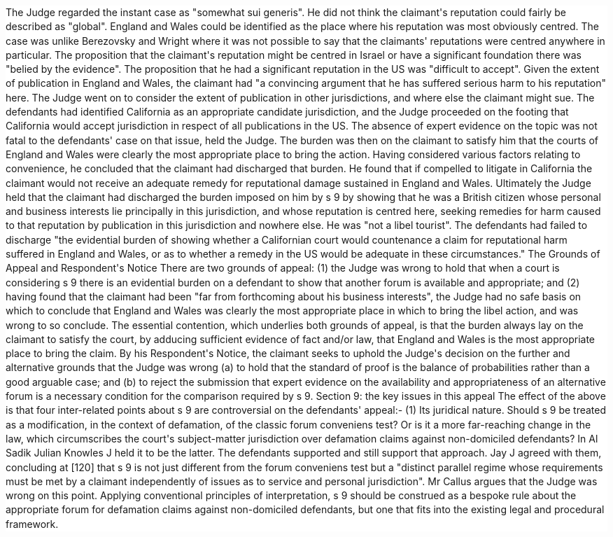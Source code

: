 The Judge regarded the instant case as "somewhat sui generis". He did not think the claimant's reputation could fairly be described as "global". England and Wales could be identified as the place where his reputation was most obviously centred. The case was unlike Berezovsky and Wright where it was not possible to say that the claimants' reputations were centred anywhere in particular. The proposition that the claimant's reputation might be centred in Israel or have a significant foundation there was "belied by the evidence". The proposition that he had a significant reputation in the US was "difficult to accept". Given the extent of publication in England and Wales, the claimant had "a convincing argument that he has suffered serious harm to his reputation" here.&#13;
&#13;
&#13;
The Judge went on to consider the extent of publication in other jurisdictions, and where else the claimant might sue. The defendants had identified California as an appropriate candidate jurisdiction, and the Judge proceeded on the footing that California would accept jurisdiction in respect of all publications in the US. The absence of expert evidence on the topic was not fatal to the defendants' case on that issue, held the Judge. The burden was then on the claimant to satisfy him that the courts of England and Wales were clearly the most appropriate place to bring the action. Having considered various factors relating to convenience, he concluded that the claimant had discharged that burden. He found that if compelled to litigate in California the claimant would not receive an adequate remedy for reputational damage sustained in England and Wales.  &#13;
&#13;
&#13;
Ultimately the Judge held that the claimant had discharged the burden imposed on him by s 9 by showing that he was a British citizen whose personal and business interests lie principally in this jurisdiction, and whose reputation is centred here, seeking remedies for harm caused to that reputation by publication in this jurisdiction and nowhere else. He was "not a libel tourist". The defendants had failed to discharge "the evidential burden of showing whether a Californian court would countenance a claim for reputational harm suffered in England and Wales, or as to whether a remedy in the US would be adequate in these circumstances."  &#13;
&#13;
&#13;
The Grounds of Appeal and Respondent's Notice&#13;
There are two grounds of appeal: (1) the Judge was wrong to hold that when a court is considering s 9 there is an evidential burden on a defendant to show that another forum is available and appropriate; and (2) having found that the claimant had been "far from forthcoming about his business interests", the Judge had no safe basis on which to conclude that England and Wales was clearly the most appropriate place in which to bring the libel action, and was wrong to so conclude. The essential contention, which underlies both grounds of appeal, is that the burden always lay on the claimant to satisfy the court, by adducing sufficient evidence of fact and/or law, that England and Wales is the most appropriate place to bring the claim.&#13;
&#13;
&#13;
By his Respondent's Notice, the claimant seeks to uphold the Judge's decision on the further and alternative grounds that the Judge was wrong (a) to hold that the standard of proof is the balance of probabilities rather than a good arguable case; and (b) to reject the submission that expert evidence on the availability and appropriateness of an alternative forum is a necessary condition for the comparison required by s 9. &#13;
&#13;
&#13;
Section 9: the key issues in this appeal&#13;
The effect of the above is that four inter-related points about s 9 are controversial on the defendants' appeal:-&#13;
&#13;
&#13;
(1)	Its juridical nature. Should s 9 be treated as a modification, in the context of defamation, of the classic forum conveniens test? Or is it a more far-reaching change in the law, which circumscribes the court's subject-matter jurisdiction over defamation claims against non-domiciled defendants? In Al Sadik Julian Knowles J held it to be the latter. The defendants supported and still support that approach.  Jay J agreed with them, concluding at \[120\] that s 9 is not just different from the forum conveniens test but a "distinct parallel regime whose requirements must be met by a claimant independently of issues as to service and personal jurisdiction".  Mr Callus argues that the Judge was wrong on this point. Applying conventional principles of interpretation, s 9 should be construed as a bespoke rule about the appropriate forum for defamation claims against non-domiciled defendants, but one that fits into the existing legal and procedural framework.&#13;